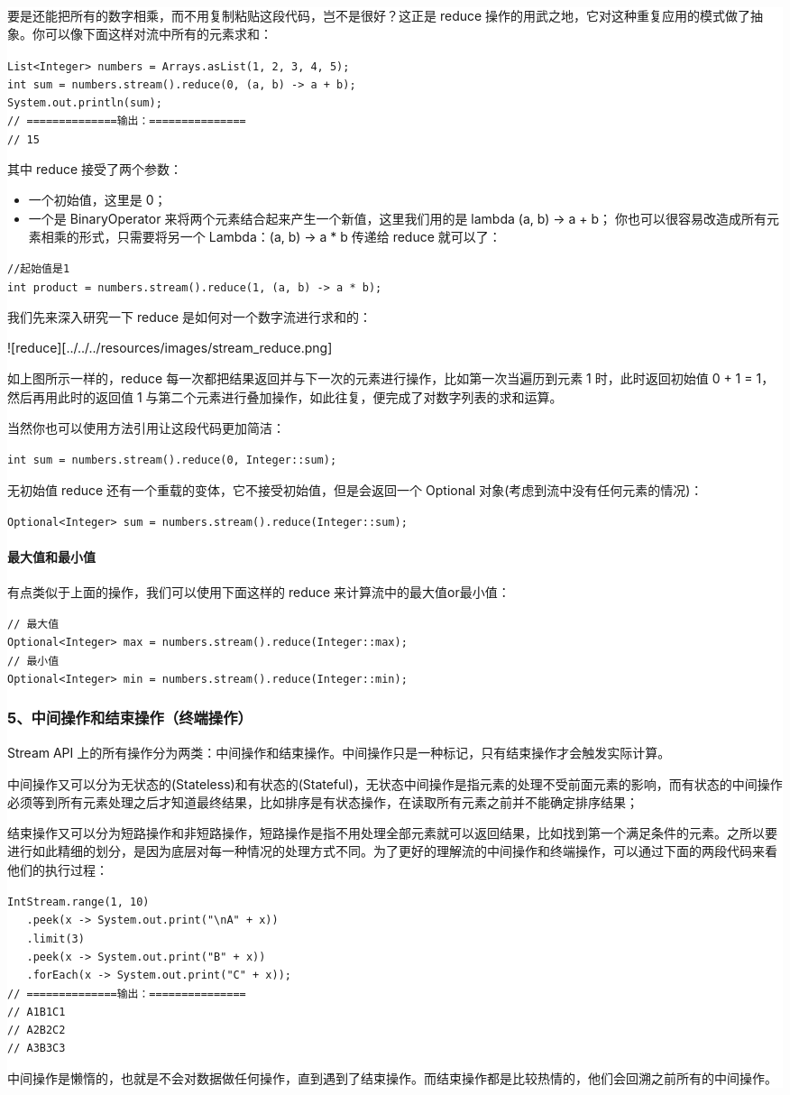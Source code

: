 要是还能把所有的数字相乘，而不用复制粘贴这段代码，岂不是很好？这正是 reduce 操作的用武之地，它对这种重复应用的模式做了抽象。你可以像下面这样对流中所有的元素求和：
```
List<Integer> numbers = Arrays.asList(1, 2, 3, 4, 5);
int sum = numbers.stream().reduce(0, (a, b) -> a + b);
System.out.println(sum);
// ==============输出：===============
// 15
```
其中 reduce 接受了两个参数：
+ 一个初始值，这里是 0；
+ 一个是 BinaryOperator 来将两个元素结合起来产生一个新值，这里我们用的是 lambda (a, b) -&gt; a + b；
你也可以很容易改造成所有元素相乘的形式，只需要将另一个 Lambda：(a, b) -> a * b 传递给 reduce 就可以了：
```
//起始值是1
int product = numbers.stream().reduce(1, (a, b) -> a * b);
```
我们先来深入研究一下 reduce 是如何对一个数字流进行求和的：  

![reduce][../../../resources/images/stream_reduce.png]

如上图所示一样的，reduce 每一次都把结果返回并与下一次的元素进行操作，比如第一次当遍历到元素 1 时，此时返回初始值 0 + 1 = 1，然后再用此时的返回值 1 与第二个元素进行叠加操作，如此往复，便完成了对数字列表的求和运算。  

当然你也可以使用方法引用让这段代码更加简洁：
```
int sum = numbers.stream().reduce(0, Integer::sum);
```
无初始值
reduce 还有一个重载的变体，它不接受初始值，但是会返回一个 Optional 对象(考虑到流中没有任何元素的情况)：
```
Optional<Integer> sum = numbers.stream().reduce(Integer::sum);
```
#### 最大值和最小值
有点类似于上面的操作，我们可以使用下面这样的 reduce 来计算流中的最大值or最小值：
```
// 最大值
Optional<Integer> max = numbers.stream().reduce(Integer::max);
// 最小值
Optional<Integer> min = numbers.stream().reduce(Integer::min);
```
### 5、中间操作和结束操作（终端操作）
Stream API 上的所有操作分为两类：中间操作和结束操作。中间操作只是一种标记，只有结束操作才会触发实际计算。

中间操作又可以分为无状态的(Stateless)和有状态的(Stateful)，无状态中间操作是指元素的处理不受前面元素的影响，而有状态的中间操作必须等到所有元素处理之后才知道最终结果，比如排序是有状态操作，在读取所有元素之前并不能确定排序结果；

结束操作又可以分为短路操作和非短路操作，短路操作是指不用处理全部元素就可以返回结果，比如找到第一个满足条件的元素。之所以要进行如此精细的划分，是因为底层对每一种情况的处理方式不同。为了更好的理解流的中间操作和终端操作，可以通过下面的两段代码来看他们的执行过程：
```
IntStream.range(1, 10)
   .peek(x -> System.out.print("\nA" + x))
   .limit(3)
   .peek(x -> System.out.print("B" + x))
   .forEach(x -> System.out.print("C" + x));
// ==============输出：===============
// A1B1C1
// A2B2C2
// A3B3C3
```
中间操作是懒惰的，也就是不会对数据做任何操作，直到遇到了结束操作。而结束操作都是比较热情的，他们会回溯之前所有的中间操作。
